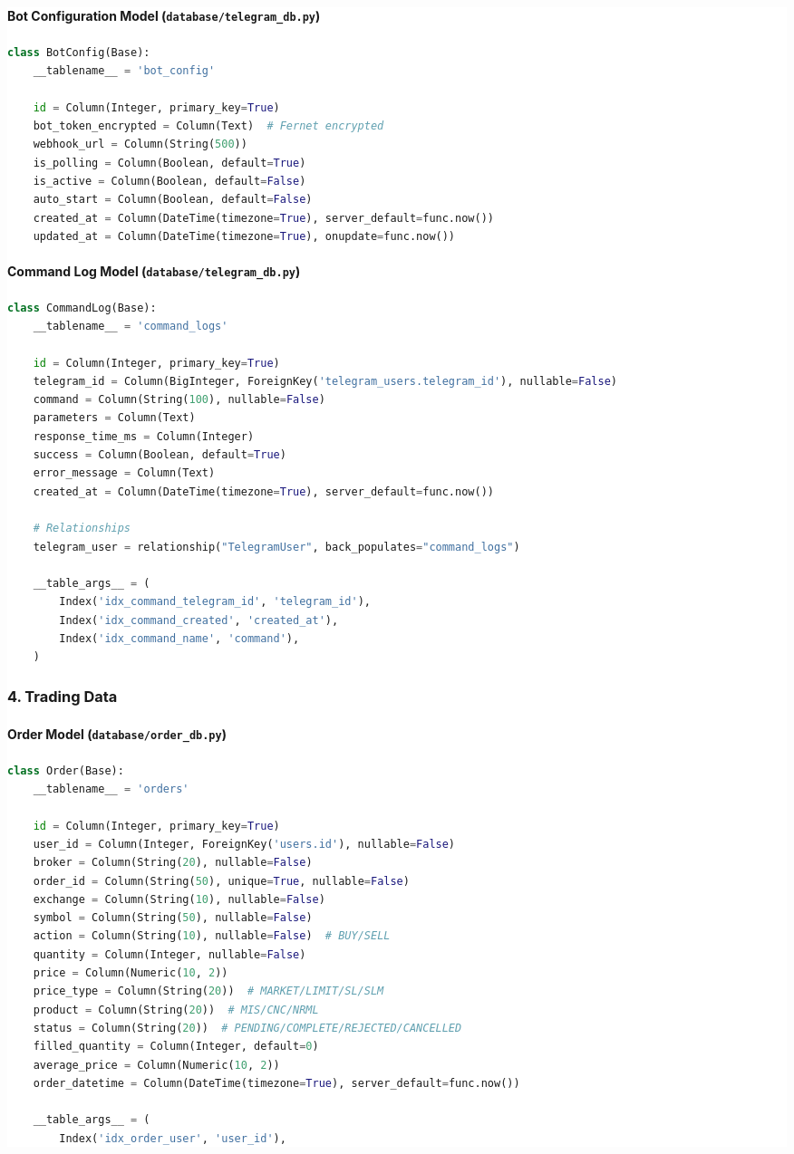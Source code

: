 #### Bot Configuration Model (`database/telegram_db.py`)
```python
class BotConfig(Base):
    __tablename__ = 'bot_config'

    id = Column(Integer, primary_key=True)
    bot_token_encrypted = Column(Text)  # Fernet encrypted
    webhook_url = Column(String(500))
    is_polling = Column(Boolean, default=True)
    is_active = Column(Boolean, default=False)
    auto_start = Column(Boolean, default=False)
    created_at = Column(DateTime(timezone=True), server_default=func.now())
    updated_at = Column(DateTime(timezone=True), onupdate=func.now())
```

#### Command Log Model (`database/telegram_db.py`)
```python
class CommandLog(Base):
    __tablename__ = 'command_logs'

    id = Column(Integer, primary_key=True)
    telegram_id = Column(BigInteger, ForeignKey('telegram_users.telegram_id'), nullable=False)
    command = Column(String(100), nullable=False)
    parameters = Column(Text)
    response_time_ms = Column(Integer)
    success = Column(Boolean, default=True)
    error_message = Column(Text)
    created_at = Column(DateTime(timezone=True), server_default=func.now())

    # Relationships
    telegram_user = relationship("TelegramUser", back_populates="command_logs")

    __table_args__ = (
        Index('idx_command_telegram_id', 'telegram_id'),
        Index('idx_command_created', 'created_at'),
        Index('idx_command_name', 'command'),
    )
```

### 4. Trading Data

#### Order Model (`database/order_db.py`)
```python
class Order(Base):
    __tablename__ = 'orders'

    id = Column(Integer, primary_key=True)
    user_id = Column(Integer, ForeignKey('users.id'), nullable=False)
    broker = Column(String(20), nullable=False)
    order_id = Column(String(50), unique=True, nullable=False)
    exchange = Column(String(10), nullable=False)
    symbol = Column(String(50), nullable=False)
    action = Column(String(10), nullable=False)  # BUY/SELL
    quantity = Column(Integer, nullable=False)
    price = Column(Numeric(10, 2))
    price_type = Column(String(20))  # MARKET/LIMIT/SL/SLM
    product = Column(String(20))  # MIS/CNC/NRML
    status = Column(String(20))  # PENDING/COMPLETE/REJECTED/CANCELLED
    filled_quantity = Column(Integer, default=0)
    average_price = Column(Numeric(10, 2))
    order_datetime = Column(DateTime(timezone=True), server_default=func.now())

    __table_args__ = (
        Index('idx_order_user', 'user_id'),
```